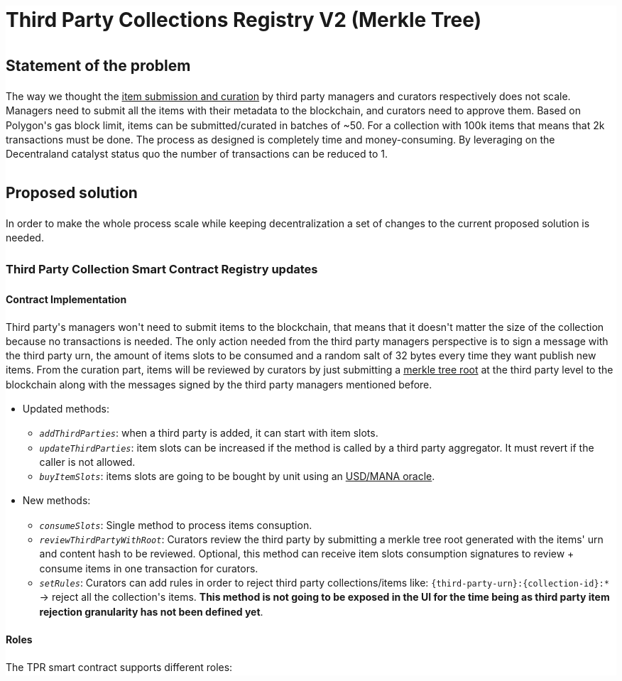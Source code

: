 # Third Party Collections Registry V2 (Merkle Tree)

## Statement of the problem

The way we thought the [item submission and curation](./ADR-42-third-party-assets-integration.md#third-party-collection-smart-contract-registry) by third party managers and curators respectively does not scale. Managers need to submit all the items with their metadata to the blockchain, and curators need to approve them. Based on Polygon's gas block limit, items can be submitted/curated in batches of ~50. For a collection with 100k items that means that 2k transactions must be done. The process as designed is completely time and money-consuming. By leveraging on the Decentraland catalyst status quo the number of transactions can be reduced to 1.

## Proposed solution

In order to make the whole process scale while keeping decentralization a set of changes to the current proposed solution is needed.

### Third Party Collection Smart Contract Registry updates

#### Contract Implementation

Third party's managers won't need to submit items to the blockchain, that means that it doesn't matter the size of the collection because no transactions is needed. The only action needed from the third party managers perspective is to sign a message with the third party urn, the amount of items slots to be consumed and a random salt of 32 bytes every time they want publish new items. From the curation part, items will be reviewed by curators by just submitting a [merkle tree root](./ADR-55-third-party-curation-with-merkle-tree.md#item-curation) at the third party level to the blockchain along with the messages signed by the third party managers mentioned before.

- Updated methods:

  - _`addThirdParties`_: when a third party is added, it can start with item slots.
  - _`updateThirdParties`_: item slots can be increased if the method is called by a third party aggregator. It must revert if the caller is not allowed.
  - _`buyItemSlots`_: items slots are going to be bought by unit using an [USD/MANA oracle](./ADR-54-oracle-for-mana-pricing.md).

- New methods:

  - _`consumeSlots`_: Single method to process items consuption.
  - _`reviewThirdPartyWithRoot`_: Curators review the third party by submitting a merkle tree root generated with the items' urn and content hash to be reviewed. Optional, this method can receive item slots consumption signatures to review + consume items in one transaction for curators.
  - _`setRules`_: Curators can add rules in order to reject third party collections/items like: `{third-party-urn}:{collection-id}:*` -> reject all the collection's items. **This method is not going to be exposed in the UI for the time being as third party item rejection granularity has not been defined yet**.

#### Roles

The TPR smart contract supports different roles:
